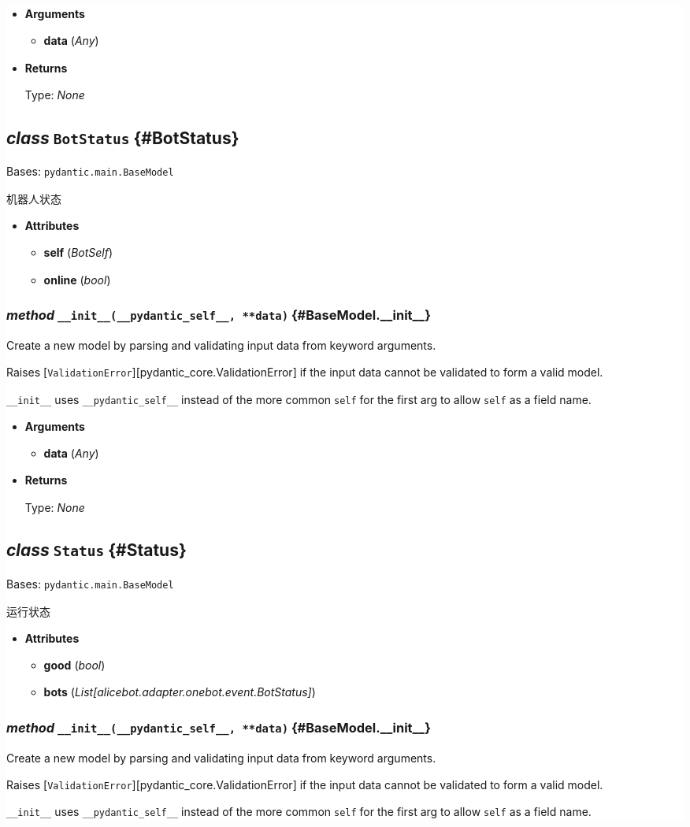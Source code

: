 - **Arguments**

  - **data** (_Any_)

- **Returns**

  Type: _None_

## _class_ `BotStatus` {#BotStatus}

Bases: `pydantic.main.BaseModel`

机器人状态

- **Attributes**

  - **self** (_BotSelf_)

  - **online** (_bool_)

### _method_ `__init__(__pydantic_self__, **data)` {#BaseModel.\_\_init\_\_}

Create a new model by parsing and validating input data from keyword arguments.

Raises [`ValidationError`][pydantic_core.ValidationError] if the input data cannot be
validated to form a valid model.

`__init__` uses `__pydantic_self__` instead of the more common `self` for the first arg to
allow `self` as a field name.

- **Arguments**

  - **data** (_Any_)

- **Returns**

  Type: _None_

## _class_ `Status` {#Status}

Bases: `pydantic.main.BaseModel`

运行状态

- **Attributes**

  - **good** (_bool_)

  - **bots** (_List\[alicebot.adapter.onebot.event.BotStatus\]_)

### _method_ `__init__(__pydantic_self__, **data)` {#BaseModel.\_\_init\_\_}

Create a new model by parsing and validating input data from keyword arguments.

Raises [`ValidationError`][pydantic_core.ValidationError] if the input data cannot be
validated to form a valid model.

`__init__` uses `__pydantic_self__` instead of the more common `self` for the first arg to
allow `self` as a field name.
